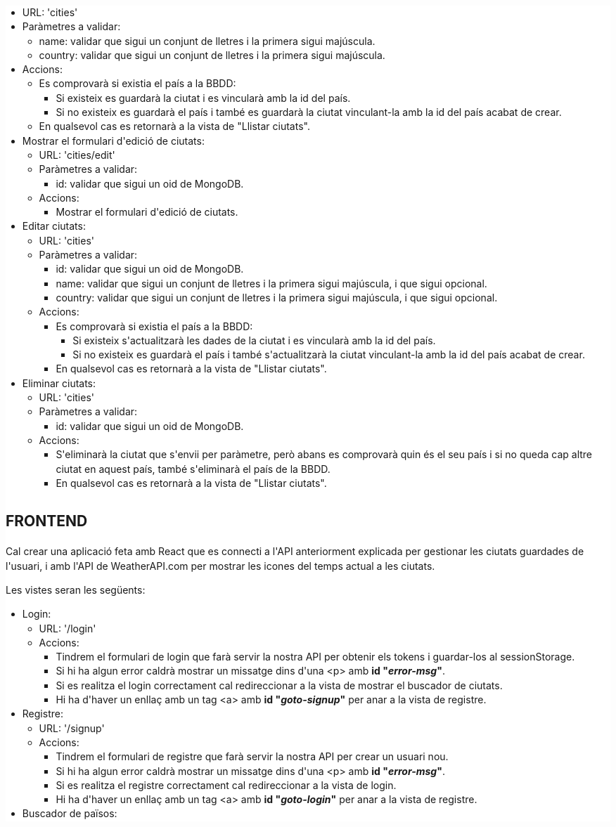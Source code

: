   - URL: 'cities'
  - Paràmetres a validar:
    - name: validar que sigui un conjunt de lletres i la primera sigui majúscula.
    - country: validar que sigui un conjunt de lletres i la primera sigui majúscula.
  - Accions:
    - Es comprovarà si existia el país a la BBDD:
      - Si existeix es guardarà la ciutat i es vincularà amb la id del país.
      - Si no existeix es guardarà el país i també es guardarà la ciutat vinculant-la amb la id del país acabat de crear.
    - En qualsevol cas es retornarà a la vista de "Llistar ciutats".
- Mostrar el formulari d'edició de ciutats:
  - URL: 'cities/edit'
  - Paràmetres a validar:
    - id: validar que sigui un oid de MongoDB.
  - Accions:
    - Mostrar el formulari d'edició de ciutats.
- Editar ciutats:
  - URL: 'cities'
  - Paràmetres a validar:
    - id: validar que sigui un oid de MongoDB.
    - name: validar que sigui un conjunt de lletres i la primera sigui majúscula, i que sigui opcional.
    - country: validar que sigui un conjunt de lletres i la primera sigui majúscula, i que sigui opcional.
  - Accions:
    - Es comprovarà si existia el país a la BBDD:
      - Si existeix s'actualitzarà les dades de la ciutat i es vincularà amb la id del país.
      - Si no existeix es guardarà el país i també s'actualitzarà la ciutat vinculant-la amb la id del país acabat de crear.
    - En qualsevol cas es retornarà a la vista de "Llistar ciutats".
- Eliminar ciutats:
  - URL: 'cities'
  - Paràmetres a validar:
    - id: validar que sigui un oid de MongoDB.
  - Accions:
    - S'eliminarà la ciutat que s'envii per paràmetre, però abans es comprovarà quin és el seu país i si no queda cap altre ciutat en aquest país, també s'eliminarà el país de la BBDD.
    - En qualsevol cas es retornarà a la vista de "Llistar ciutats".

## **FRONTEND**
Cal crear una aplicació feta amb React que es connecti a l'API anteriorment explicada per gestionar les ciutats guardades de l'usuari, i amb l'API de WeatherAPI.com per mostrar les icones del temps actual a les ciutats.

Les vistes seran les següents:
- Login:
  - URL: '/login'
  - Accions:
    - Tindrem el formulari de login que farà servir la nostra API per obtenir els tokens i guardar-los al sessionStorage.
    - Si hi ha algun error caldrà mostrar un missatge dins d'una &lt;p&gt; amb **id "*error-msg*"**.
    - Si es realitza el login correctament cal redireccionar a la vista de mostrar el buscador de ciutats.
    - Hi ha d'haver un enllaç amb un tag &lt;a&gt; amb **id "*goto-signup*"** per anar a la vista de registre.
- Registre:
  - URL: '/signup'
  - Accions:
    - Tindrem el formulari de registre que farà servir la nostra API per crear un usuari nou.
    - Si hi ha algun error caldrà mostrar un missatge dins d'una &lt;p&gt; amb **id "*error-msg*"**.
    - Si es realitza el registre correctament cal redireccionar a la vista de login.
    - Hi ha d'haver un enllaç amb un tag &lt;a&gt; amb **id "*goto-login*"** per anar a la vista de registre.
- Buscador de països: